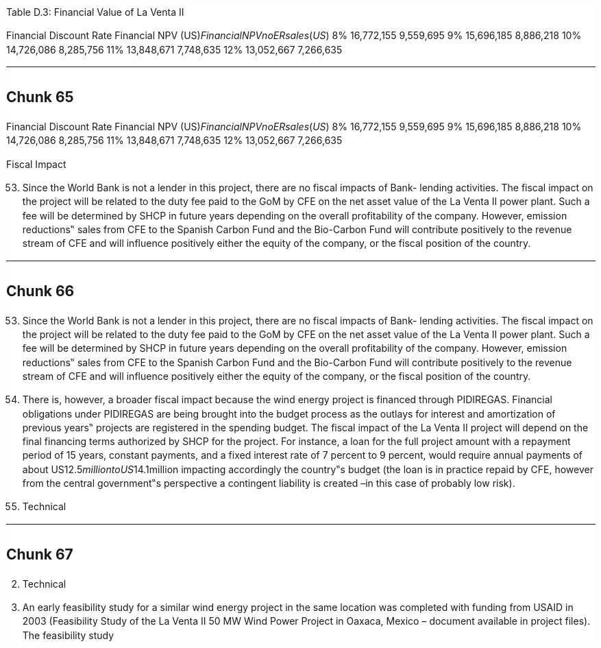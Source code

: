 Table D.3: Financial Value of La Venta II

Financial Discount Rate Financial NPV (US$) Financial NPV no ER sales(US$) 8% 16,772,155 9,559,695 9% 15,696,185 8,886,218 10% 14,726,086 8,285,756 11% 13,848,671 7,748,635 12% 13,052,667 7,266,635

---

## Chunk 65

Financial Discount Rate Financial NPV (US$) Financial NPV no ER sales(US$) 8% 16,772,155 9,559,695 9% 15,696,185 8,886,218 10% 14,726,086 8,285,756 11% 13,848,671 7,748,635 12% 13,052,667 7,266,635

Fiscal Impact

53. Since the World Bank is not a lender in this project, there are no fiscal impacts of Bank- lending activities. The fiscal impact on the project will be related to the duty fee paid to the GoM by CFE on the net asset value of the La Venta II power plant. Such a fee will be determined by SHCP in future years depending on the overall profitability of the company. However, emission reductions‟ sales from CFE to the Spanish Carbon Fund and the Bio-Carbon Fund will contribute positively to the revenue stream of CFE and will influence positively either the equity of the company, or the fiscal position of the country.

---

## Chunk 66

53. Since the World Bank is not a lender in this project, there are no fiscal impacts of Bank- lending activities. The fiscal impact on the project will be related to the duty fee paid to the GoM by CFE on the net asset value of the La Venta II power plant. Such a fee will be determined by SHCP in future years depending on the overall profitability of the company. However, emission reductions‟ sales from CFE to the Spanish Carbon Fund and the Bio-Carbon Fund will contribute positively to the revenue stream of CFE and will influence positively either the equity of the company, or the fiscal position of the country.

54. There is, however, a broader fiscal impact because the wind energy project is financed through PIDIREGAS. Financial obligations under PIDIREGAS are being brought into the budget process as the outlays for interest and amortization of previous years‟ projects are registered in the spending budget. The fiscal impact of the La Venta II project will depend on the final financing terms authorized by SHCP for the project. For instance, a loan for the full project amount with a repayment period of 15 years, constant payments, and a fixed interest rate of 7 percent to 9 percent, would require annual payments of about US$12.5million to US$14.1million impacting accordingly the country‟s budget (the loan is in practice repaid by CFE, however from the central government‟s perspective a contingent liability is created –in this case of probably low risk).

2. Technical

---

## Chunk 67

2. Technical

55. An early feasibility study for a similar wind energy project in the same location was completed with funding from USAID in 2003 (Feasibility Study of the La Venta II 50 MW Wind Power Project in Oaxaca, Mexico – document available in project files). The feasibility study
